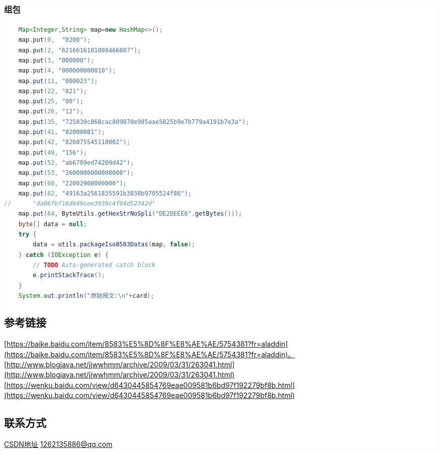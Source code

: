 ```Java
```

### 组包
```Java
	Map<Integer,String> map=new HashMap<>();	 
	map.put(0,  "0200");
	map.put(2, "6216616101008466887");
	map.put(3, "000000");
	map.put(4, "000000000010");
	map.put(11, "000023");
	map.put(22, "021");
	map.put(25, "00");
	map.put(26, "12");
	map.put(35, "725839c868cac809870e985aae5825b9e7b779a4191b7e3a");
	map.put(41, "02000081");
	map.put(42, "826075545110002");
	map.put(49, "156");
	map.put(52, "ab6709ed74209d42");
	map.put(53, "2600000000000000");
	map.put(60, "22002908000000");
	map.put(62, "49163a2561835591b3838b9705524f86");
//		"da06fbf16d049cee3939c4f04d52342d"
	map.put(64, ByteUtils.getHexStrNoSpli("DE2DEEE6".getBytes()));
	byte[] data = null;
	try {
		data = utils.packageIso8583Datas(map, false);
	} catch (IOException e) {
		// TODO Auto-generated catch block
		e.printStackTrace();
	}
	System.out.println("原始报文:\n"+card);
```

参考链接
------

[https://baike.baidu.com/item/8583%E5%8D%8F%E8%AE%AE/5754381?fr=aladdin](https://baike.baidu.com/item/8583%E5%8D%8F%E8%AE%AE/5754381?fr=aladdin)。
[http://www.blogjava.net/jjwwhmm/archive/2009/03/31/263041.html](http://www.blogjava.net/jjwwhmm/archive/2009/03/31/263041.html)
[https://wenku.baidu.com/view/d6430445854769eae009581b6bd97f192279bf8b.html](https://wenku.baidu.com/view/d6430445854769eae009581b6bd97f192279bf8b.html)

联系方式
------
[CSDN地址](https://blog.csdn.net/qq_33750826/article/details/53740432)
1262135886@qq.com




